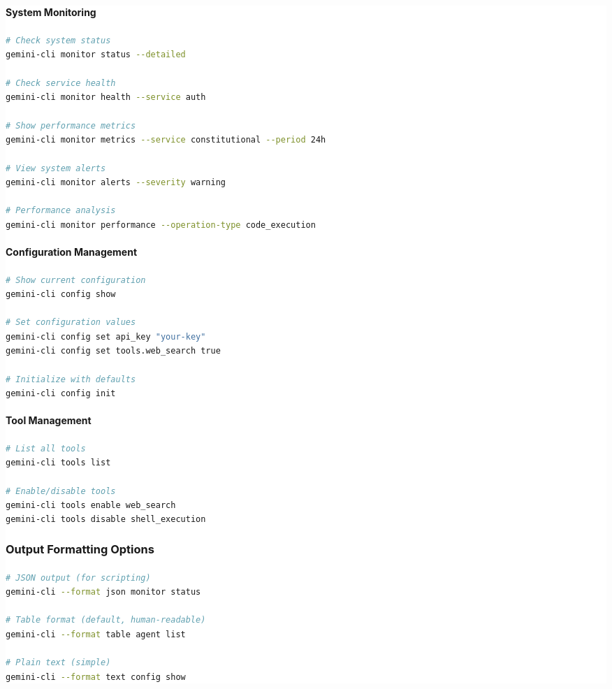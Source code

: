 #### **System Monitoring**
```bash
# Check system status
gemini-cli monitor status --detailed

# Check service health
gemini-cli monitor health --service auth

# Show performance metrics
gemini-cli monitor metrics --service constitutional --period 24h

# View system alerts
gemini-cli monitor alerts --severity warning

# Performance analysis
gemini-cli monitor performance --operation-type code_execution
```

#### **Configuration Management**
```bash
# Show current configuration
gemini-cli config show

# Set configuration values
gemini-cli config set api_key "your-key"
gemini-cli config set tools.web_search true

# Initialize with defaults
gemini-cli config init
```

#### **Tool Management**
```bash
# List all tools
gemini-cli tools list

# Enable/disable tools
gemini-cli tools enable web_search
gemini-cli tools disable shell_execution
```

### **Output Formatting Options**

```bash
# JSON output (for scripting)
gemini-cli --format json monitor status

# Table format (default, human-readable)
gemini-cli --format table agent list

# Plain text (simple)
gemini-cli --format text config show
```
